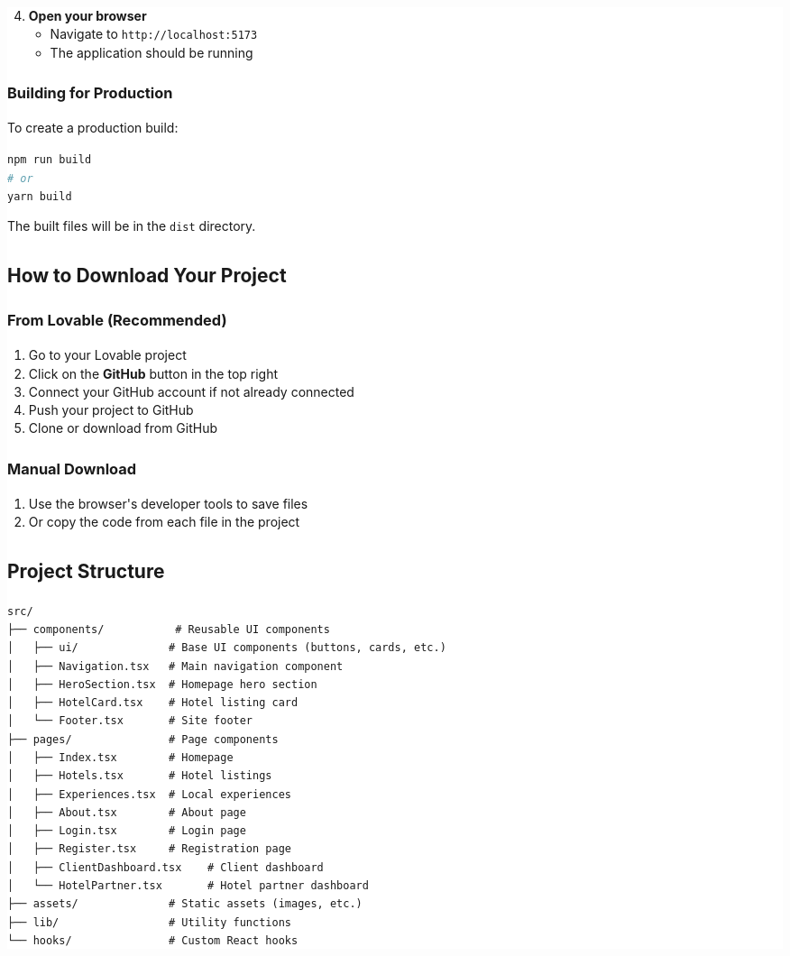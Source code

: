 4. **Open your browser**
   - Navigate to `http://localhost:5173`
   - The application should be running

### Building for Production

To create a production build:

```bash
npm run build
# or
yarn build
```

The built files will be in the `dist` directory.

## How to Download Your Project

### From Lovable (Recommended)
1. Go to your Lovable project
2. Click on the **GitHub** button in the top right
3. Connect your GitHub account if not already connected
4. Push your project to GitHub
5. Clone or download from GitHub

### Manual Download
1. Use the browser's developer tools to save files
2. Or copy the code from each file in the project

## Project Structure

```
src/
├── components/           # Reusable UI components
│   ├── ui/              # Base UI components (buttons, cards, etc.)
│   ├── Navigation.tsx   # Main navigation component
│   ├── HeroSection.tsx  # Homepage hero section
│   ├── HotelCard.tsx    # Hotel listing card
│   └── Footer.tsx       # Site footer
├── pages/               # Page components
│   ├── Index.tsx        # Homepage
│   ├── Hotels.tsx       # Hotel listings
│   ├── Experiences.tsx  # Local experiences
│   ├── About.tsx        # About page
│   ├── Login.tsx        # Login page
│   ├── Register.tsx     # Registration page
│   ├── ClientDashboard.tsx    # Client dashboard
│   └── HotelPartner.tsx       # Hotel partner dashboard
├── assets/              # Static assets (images, etc.)
├── lib/                 # Utility functions
└── hooks/               # Custom React hooks
```
